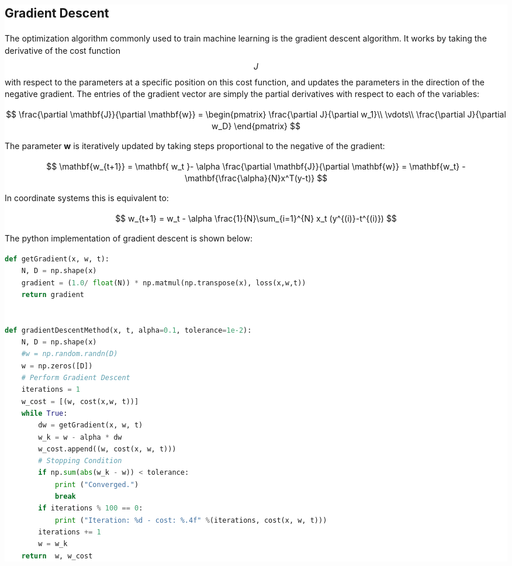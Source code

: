 ## Gradient Descent

The optimization algorithm commonly used to train machine learning is the gradient descent algorithm. It works by taking the derivative of the cost function $$J$$ with respect to the parameters at a specific position on this cost function, and updates the parameters in the direction of the negative gradient. The entries of the gradient vector are simply the partial derivatives with respect to each of the variables: 

$$
\frac{\partial \mathbf{J}}{\partial \mathbf{w}} = \begin{pmatrix} \frac{\partial J}{\partial w_1}\\
 \vdots\\ \frac{\partial J}{\partial w_D}
\end{pmatrix}
$$

The parameter $\mathbf{w}$ is iteratively updated by taking steps proportional to the negative of the gradient:

$$
\mathbf{w_{t+1}} = \mathbf{ w_t }- \alpha \frac{\partial \mathbf{J}}{\partial \mathbf{w}}  = \mathbf{w_t} - \mathbf{\frac{\alpha}{N}x^T(y-t)}
$$


In coordinate systems this is equivalent to:

$$
w_{t+1} = w_t - \alpha \frac{1}{N}\sum_{i=1}^{N} x_t (y^{(i)}-t^{(i)})
$$

The python implementation of gradient descent is shown below:

```python
def getGradient(x, w, t):
    N, D = np.shape(x)
    gradient = (1.0/ float(N)) * np.matmul(np.transpose(x), loss(x,w,t))
    return gradient


def gradientDescentMethod(x, t, alpha=0.1, tolerance=1e-2):
    N, D = np.shape(x)
    #w = np.random.randn(D)
    w = np.zeros([D])
    # Perform Gradient Descent
    iterations = 1
    w_cost = [(w, cost(x,w, t))]
    while True:
        dw = getGradient(x, w, t)
        w_k = w - alpha * dw
        w_cost.append((w, cost(x, w, t)))
        # Stopping Condition
        if np.sum(abs(w_k - w)) < tolerance:
            print ("Converged.")
            break
        if iterations % 100 == 0:
            print ("Iteration: %d - cost: %.4f" %(iterations, cost(x, w, t)))
        iterations += 1
        w = w_k
    return  w, w_cost
```
